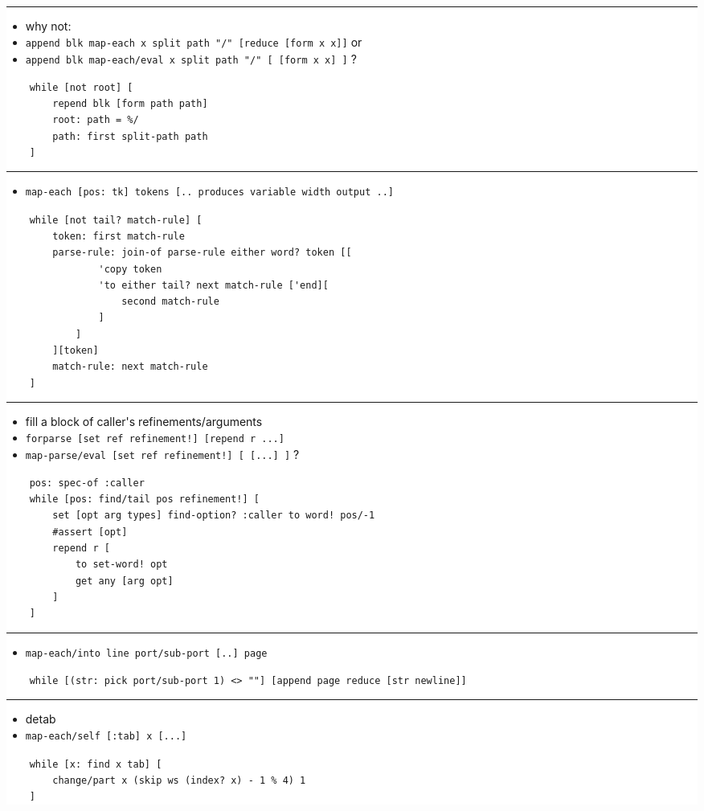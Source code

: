 
---
- why not:
- `append blk map-each x split path "/" [reduce [form x x]]` or
- `append blk map-each/eval x split path "/" [ [form x x] ]` ?
```
    while [not root] [
        repend blk [form path path] 
        root: path = %/ 
        path: first split-path path
    ] 
```

---
- `map-each [pos: tk] tokens [.. produces variable width output ..]`
```
    while [not tail? match-rule] [
        token: first match-rule
        parse-rule: join-of parse-rule either word? token [[
                'copy token 
                'to either tail? next match-rule ['end][
                    second match-rule
                ]
            ]
        ][token]
        match-rule: next match-rule
    ]
```

---
- fill a block of caller's refinements/arguments
- `forparse [set ref refinement!] [repend r ...]`
- `map-parse/eval [set ref refinement!] [ [...] ]` ?
```
	pos: spec-of :caller
	while [pos: find/tail pos refinement!] [
		set [opt arg types] find-option? :caller to word! pos/-1
		#assert [opt]
		repend r [
			to set-word! opt
			get any [arg opt]
		]
	]
```

---
- `map-each/into line port/sub-port [..] page`
```
	while [(str: pick port/sub-port 1) <> ""] [append page reduce [str newline]] 
```

---
- detab
- `map-each/self [:tab] x [...]`
```
	while [x: find x tab] [
		change/part x (skip ws (index? x) - 1 % 4) 1
	]
```
